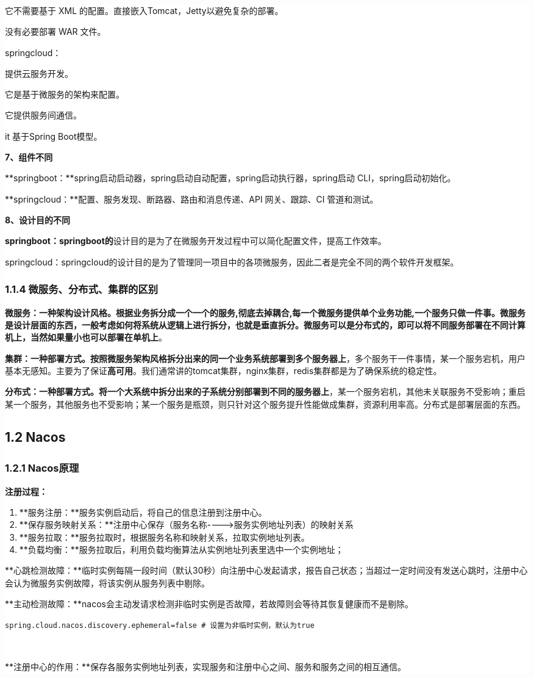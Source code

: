 它不需要基于 XML 的配置。直接嵌入Tomcat，Jetty以避免复杂的部署。

没有必要部署 WAR 文件。

springcloud：

提供云服务开发。

它是基于微服务的架构来配置。

它提供服务间通信。

it 基于Spring Boot模型。

**7、组件不同**

**springboot：**spring启动启动器，spring启动自动配置，spring启动执行器，spring启动 CLI，spring启动初始化。

**springcloud：**配置、服务发现、断路器、路由和消息传递、API 网关、跟踪、CI 管道和测试。

**8、设计目的不同**

**springboot：springboot的**设计目的是为了在微服务开发过程中可以简化配置文件，提高工作效率。

springcloud：springcloud的设计目的是为了管理同一项目中的各项微服务，因此二者是完全不同的两个软件开发框架。

### 1.1.4 微服务、分布式、集群的区别

**微服务：**一种架构设计风格。**根据业务拆分成一个一个的服务**,彻底去掉耦合,每一个微服务提供单个业务功能,**一个服务只做一件事**。微服务是设计层面的东西，一般考虑如何将系统从逻辑上进行拆分，也就是垂直拆分。微服务可以是分布式的，即可以将不同服务部署在不同计算机上，当然如果量小**也可以部署在单机上**。

**集群：**一种部署方式。按照微服务架构风格拆分出来的**同一个业务系统部署到多个服务器上**，多个服务干一件事情，某一个服务宕机，用户基本无感知。主要为了保证**高可用**。我们通常讲的tomcat集群，nginx集群，redis集群都是为了确保系统的稳定性。

**分布式：**一种部署方式。将一个大系统中拆分出来的**子系统分别部署到不同的服务器上**，某一个服务宕机，其他未关联服务不受影响；重启某一个服务，其他服务也不受影响；某一个服务是瓶颈，则只针对这个服务提升性能做成集群，资源利用率高。分布式是部署层面的东西。

## 1.2 Nacos

### 1.2.1 Nacos原理

**注册过程：**

1. **服务注册：**服务实例启动后，将自己的信息注册到注册中心。
2. **保存服务映射关系：**注册中心保存（服务名称---->服务实例地址列表）的映射关系
3. **服务拉取：**服务拉取时，根据服务名称和映射关系，拉取实例地址列表。
4. **负载均衡：**服务拉取后，利用负载均衡算法从实例地址列表里选中一个实例地址；

**心跳检测故障：**临时实例每隔一段时间（默认30秒）向注册中心发起请求，报告自己状态；当超过一定时间没有发送心跳时，注册中心会认为微服务实例故障，将该实例从服务列表中剔除。

**主动检测故障：**nacos会主动发请求检测非临时实例是否故障，若故障则会等待其恢复健康而不是剔除。

```
spring.cloud.nacos.discovery.ephemeral=false # 设置为非临时实例，默认为true
```

![点击并拖拽以移动](data:image/gif;base64,R0lGODlhAQABAPABAP///wAAACH5BAEKAAAALAAAAAABAAEAAAICRAEAOw==)

**注册中心的作用：**保存各服务实例地址列表，实现服务和注册中心之间、服务和服务之间的相互通信。
